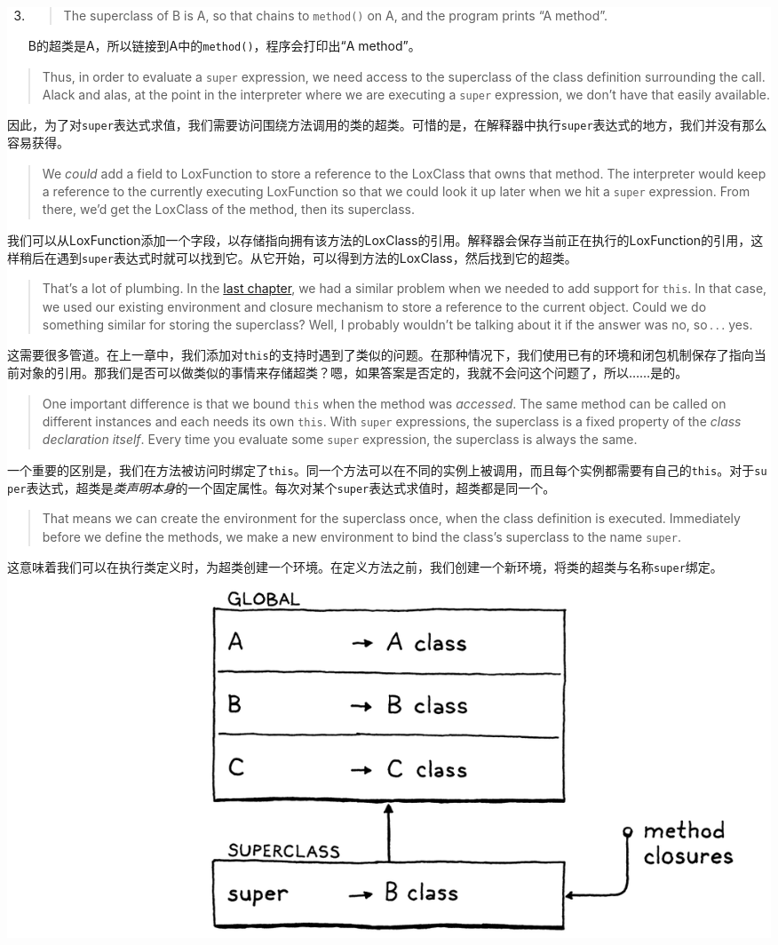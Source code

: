 3. > The superclass of B is A, so that chains to `method()` on A, and the program prints “A method”.

   B的超类是A，所以链接到A中的`method()`，程序会打印出“A method”。

> Thus, in order to evaluate a `super` expression, we need access to the superclass of the class definition surrounding the call. Alack and alas, at the point in the interpreter where we are executing a `super` expression, we don’t have that easily available.

因此，为了对`super`表达式求值，我们需要访问围绕方法调用的类的超类。可惜的是，在解释器中执行`super`表达式的地方，我们并没有那么容易获得。

> We *could* add a field to LoxFunction to store a reference to the LoxClass that owns that method. The interpreter would keep a reference to the currently executing LoxFunction so that we could look it up later when we hit a `super` expression. From there, we’d get the LoxClass of the method, then its superclass.

我们可以从LoxFunction添加一个字段，以存储指向拥有该方法的LoxClass的引用。解释器会保存当前正在执行的LoxFunction的引用，这样稍后在遇到`super`表达式时就可以找到它。从它开始，可以得到方法的LoxClass，然后找到它的超类。

> That’s a lot of plumbing. In the [last chapter](http://craftinginterpreters.com/classes.html), we had a similar problem when we needed to add support for `this`. In that case, we used our existing environment and closure mechanism to store a reference to the current object. Could we do something similar for storing the superclass? Well, I probably wouldn’t be talking about it if the answer was no, so . . . yes.

这需要很多管道。在上一章中，我们添加对`this`的支持时遇到了类似的问题。在那种情况下，我们使用已有的环境和闭包机制保存了指向当前对象的引用。那我们是否可以做类似的事情来存储超类？嗯，如果答案是否定的，我就不会问这个问题了，所以……是的。

> One important difference is that we bound `this` when the method was *accessed*. The same method can be called on different instances and each needs its own `this`. With `super` expressions, the superclass is a fixed property of the *class declaration itself*. Every time you evaluate some `super` expression, the superclass is always the same.

一个重要的区别是，我们在方法被访问时绑定了`this`。同一个方法可以在不同的实例上被调用，而且每个实例都需要有自己的`this`。对于`super`表达式，超类是*类声明本身*的一个固定属性。每次对某个`super`表达式求值时，超类都是同一个。

> That means we can create the environment for the superclass once, when the class definition is executed. Immediately before we define the methods, we make a new environment to bind the class’s superclass to the name `super`.

这意味着我们可以在执行类定义时，为超类创建一个环境。在定义方法之前，我们创建一个新环境，将类的超类与名称`super`绑定。

![The superclass environment.](13.继承/superclass.png)
